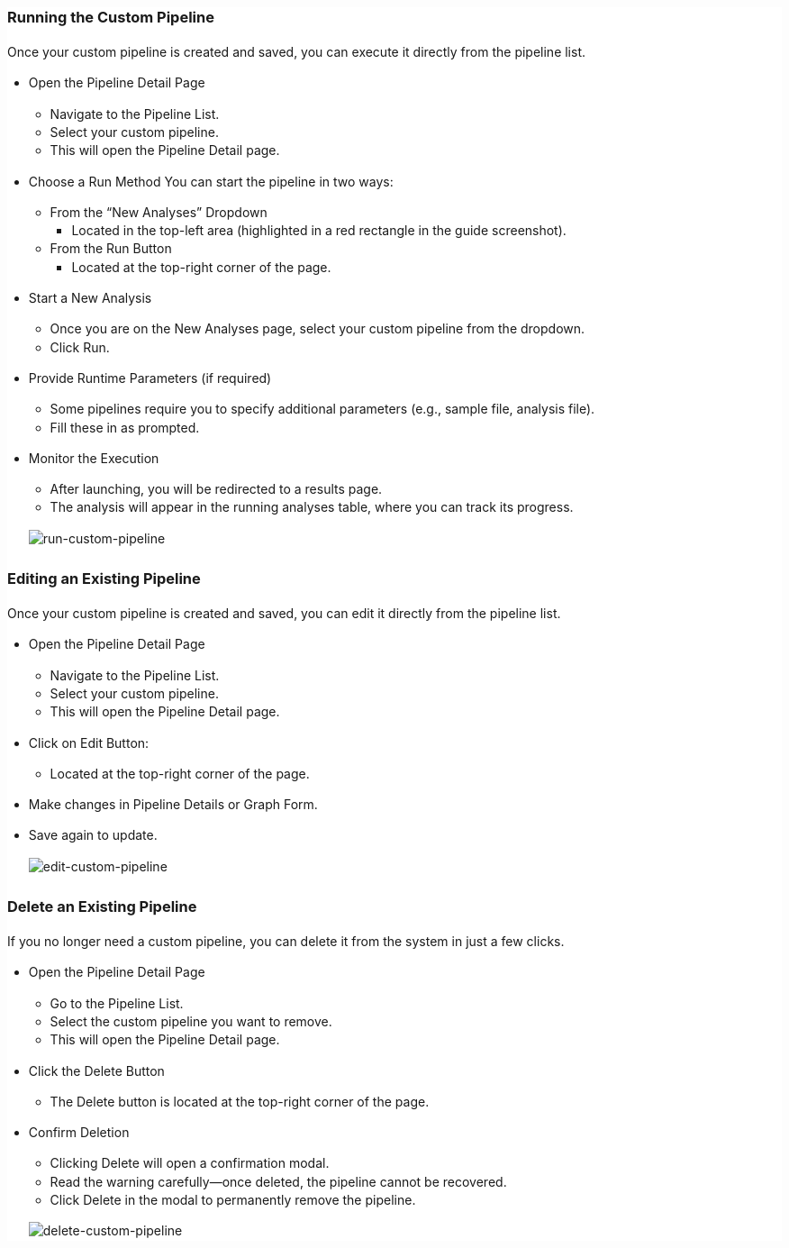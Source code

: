 ### Running the Custom Pipeline
Once your custom pipeline is created and saved, you can execute it directly from the pipeline list.
- Open the Pipeline Detail Page
    - Navigate to the Pipeline List.
    - Select your custom pipeline.
    - This will open the Pipeline Detail page.

- Choose a Run Method
You can start the pipeline in two ways:
    - From the “New Analyses” Dropdown
        - Located in the top-left area (highlighted in a red rectangle in the guide screenshot).
    - From the Run Button
        - Located at the top-right corner of the page.

- Start a New Analysis
    - Once you are on the New Analyses page, select your custom pipeline from the dropdown.
    - Click Run.

- Provide Runtime Parameters (if required)
    - Some pipelines require you to specify additional parameters (e.g., sample file, analysis file).
    - Fill these in as prompted.

- Monitor the Execution
    - After launching, you will be redirected to a results page.
    - The analysis will appear in the running analyses table, where you can track its progress.

    ![run-custom-pipeline](/img/run-custom-pipeline.png)

### Editing an Existing Pipeline
Once your custom pipeline is created and saved, you can edit it directly from the pipeline list.
- Open the Pipeline Detail Page
    - Navigate to the Pipeline List.
    - Select your custom pipeline.
    - This will open the Pipeline Detail page.

- Click on Edit Button:
    - Located at the top-right corner of the page.

- Make changes in Pipeline Details or Graph Form.

- Save again to update.

    ![edit-custom-pipeline](/img/edit-custom-pipeline.png)

### Delete an Existing Pipeline
If you no longer need a custom pipeline, you can delete it from the system in just a few clicks.
- Open the Pipeline Detail Page
    - Go to the Pipeline List.
    - Select the custom pipeline you want to remove.
    - This will open the Pipeline Detail page.

- Click the Delete Button
    - The Delete button is located at the top-right corner of the page.

- Confirm Deletion
    - Clicking Delete will open a confirmation modal.
    - Read the warning carefully—once deleted, the pipeline cannot be recovered.
    - Click Delete in the modal to permanently remove the pipeline.

    ![delete-custom-pipeline](/img/delete-custom-pipeline.png)